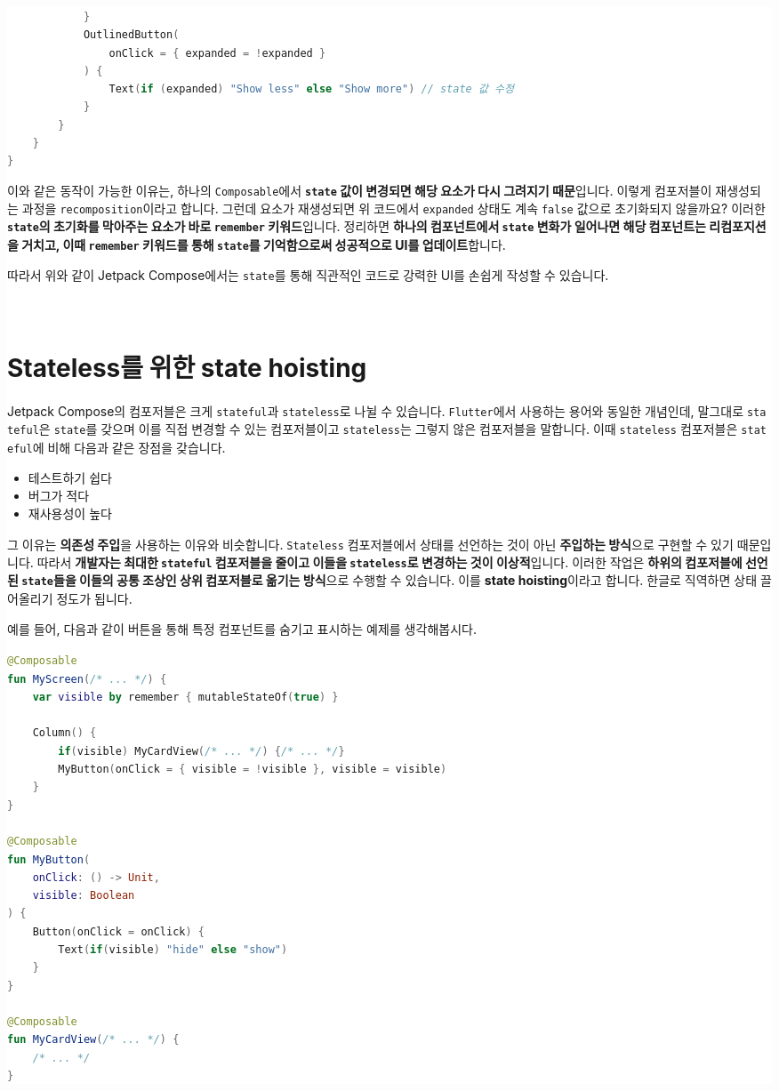 ```kotlin
            }
            OutlinedButton(
                onClick = { expanded = !expanded }
            ) {
                Text(if (expanded) "Show less" else "Show more") // state 값 수정
            }
        }
    }
}
```
이와 같은 동작이 가능한 이유는, 하나의 `Composable`에서 **`state` 값이 변경되면 해당 요소가 다시 그려지기 때문**입니다. 이렇게 컴포저블이 재생성되는 과정을 `recomposition`이라고 합니다. 그런데 요소가 재생성되면 위 코드에서 `expanded` 상태도 계속 `false` 값으로 초기화되지 않을까요? 이러한 **`state`의 초기화를 막아주는 요소가 바로 `remember` 키워드**입니다. 정리하면 **하나의 컴포넌트에서 `state` 변화가 일어나면 해당 컴포넌트는 리컴포지션을 거치고, 이때 `remember` 키워드를 통해 `state`를 기억함으로써 성공적으로 UI를 업데이트**합니다.

따라서 위와 같이 Jetpack Compose에서는 `state`를 통해 직관적인 코드로 강력한 UI를 손쉽게 작성할 수 있습니다.

<br>

# Stateless를 위한 state hoisting

Jetpack Compose의 컴포저블은 크게 `stateful`과 `stateless`로 나뉠 수 있습니다. `Flutter`에서 사용하는 용어와 동일한 개념인데, 말그대로 `stateful`은 `state`를 갖으며 이를 직접 변경할 수 있는 컴포저블이고 `stateless`는 그렇지 않은 컴포저블을 말합니다. 이때 `stateless` 컴포저블은 `stateful`에 비해 다음과 같은 장점을 갖습니다.

- 테스트하기 쉽다
- 버그가 적다
- 재사용성이 높다

그 이유는 **의존성 주입**을 사용하는 이유와 비슷합니다. `Stateless` 컴포저블에서 상태를 선언하는 것이 아닌 **주입하는 방식**으로 구현할 수 있기 때문입니다. 따라서 **개발자는 최대한 `stateful` 컴포저블을 줄이고 이들을 `stateless`로 변경하는 것이 이상적**입니다. 이러한 작업은 **하위의 컴포저블에 선언된 `state`들을 이들의 공통 조상인 상위 컴포저블로 옮기는 방식**으로 수행할 수 있습니다. 이를 **state hoisting**이라고 합니다. 한글로 직역하면 상태 끌어올리기 정도가 됩니다.

예를 들어, 다음과 같이 버튼을 통해 특정 컴포넌트를 숨기고 표시하는 예제를 생각해봅시다.

```kotlin
@Composable
fun MyScreen(/* ... */) {
    var visible by remember { mutableStateOf(true) }

    Column() {
        if(visible) MyCardView(/* ... */) {/* ... */}
        MyButton(onClick = { visible = !visible }, visible = visible)
    }
}

@Composable
fun MyButton(
    onClick: () -> Unit,
    visible: Boolean
) {
    Button(onClick = onClick) {
        Text(if(visible) "hide" else "show")
    }
}

@Composable
fun MyCardView(/* ... */) {
    /* ... */
}
```
